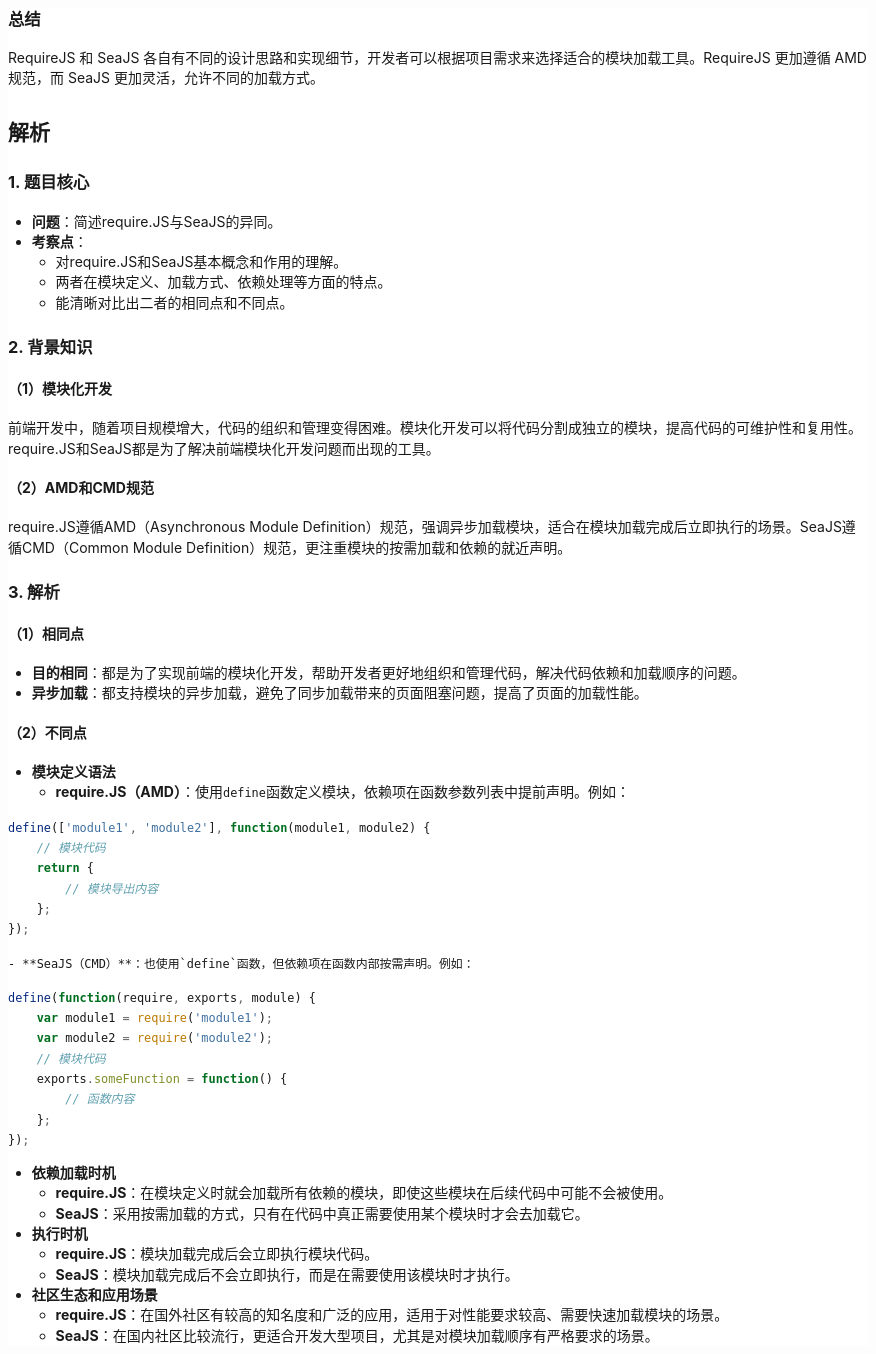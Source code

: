 ### 总结

RequireJS 和 SeaJS 各自有不同的设计思路和实现细节，开发者可以根据项目需求来选择适合的模块加载工具。RequireJS 更加遵循 AMD 规范，而 SeaJS 更加灵活，允许不同的加载方式。

## 解析

### 1. 题目核心
- **问题**：简述require.JS与SeaJS的异同。
- **考察点**：
  - 对require.JS和SeaJS基本概念和作用的理解。
  - 两者在模块定义、加载方式、依赖处理等方面的特点。
  - 能清晰对比出二者的相同点和不同点。

### 2. 背景知识
#### （1）模块化开发
前端开发中，随着项目规模增大，代码的组织和管理变得困难。模块化开发可以将代码分割成独立的模块，提高代码的可维护性和复用性。require.JS和SeaJS都是为了解决前端模块化开发问题而出现的工具。

#### （2）AMD和CMD规范
require.JS遵循AMD（Asynchronous Module Definition）规范，强调异步加载模块，适合在模块加载完成后立即执行的场景。SeaJS遵循CMD（Common Module Definition）规范，更注重模块的按需加载和依赖的就近声明。

### 3. 解析
#### （1）相同点
- **目的相同**：都是为了实现前端的模块化开发，帮助开发者更好地组织和管理代码，解决代码依赖和加载顺序的问题。
- **异步加载**：都支持模块的异步加载，避免了同步加载带来的页面阻塞问题，提高了页面的加载性能。

#### （2）不同点
- **模块定义语法**
    - **require.JS（AMD）**：使用`define`函数定义模块，依赖项在函数参数列表中提前声明。例如：
```javascript
define(['module1', 'module2'], function(module1, module2) {
    // 模块代码
    return {
        // 模块导出内容
    };
});
```
    - **SeaJS（CMD）**：也使用`define`函数，但依赖项在函数内部按需声明。例如：
```javascript
define(function(require, exports, module) {
    var module1 = require('module1');
    var module2 = require('module2');
    // 模块代码
    exports.someFunction = function() {
        // 函数内容
    };
});
```
- **依赖加载时机**
    - **require.JS**：在模块定义时就会加载所有依赖的模块，即使这些模块在后续代码中可能不会被使用。
    - **SeaJS**：采用按需加载的方式，只有在代码中真正需要使用某个模块时才会去加载它。
- **执行时机**
    - **require.JS**：模块加载完成后会立即执行模块代码。
    - **SeaJS**：模块加载完成后不会立即执行，而是在需要使用该模块时才执行。
- **社区生态和应用场景**
    - **require.JS**：在国外社区有较高的知名度和广泛的应用，适用于对性能要求较高、需要快速加载模块的场景。
    - **SeaJS**：在国内社区比较流行，更适合开发大型项目，尤其是对模块加载顺序有严格要求的场景。
